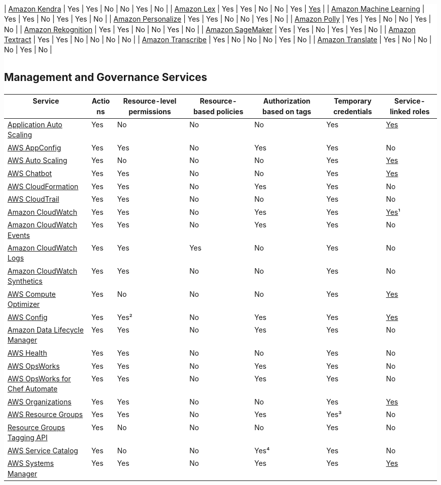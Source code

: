 |  [Amazon Kendra](https://docs.aws.amazon.com/kendra/latest/dg/security-iam.html)  | Yes | Yes | No | No | Yes | No | 
| [Amazon Lex](https://docs.aws.amazon.com/lex/latest/dg/auth-and-access-control.html) | Yes | Yes | No | No | Yes | [Yes](https://docs.aws.amazon.com/lex/latest/dg/howitworks-service-permissions.html) | 
|  [Amazon Machine Learning](https://docs.aws.amazon.com/machine-learning/latest/dg/reference.html#controlling-access-to-amazon-ml-resources-by-using-iam)  | Yes | Yes | No | Yes | Yes | No | 
|  [Amazon Personalize](https://docs.aws.amazon.com/personalize/latest/dg/authentication-and-access-control.html)  | Yes | Yes | No | No | Yes | No | 
|  [Amazon Polly](https://docs.aws.amazon.com/polly/latest/dg/authentication-and-access-control.html)  | Yes | Yes | No | No | Yes | No | 
|  [Amazon Rekognition](https://docs.aws.amazon.com/rekognition/latest/dg/authentication-and-access-control.html)  | Yes | Yes | No | No | Yes | No | 
|  [Amazon SageMaker](https://docs.aws.amazon.com/sagemaker/latest/dg/authentication-and-access-control.html)  | Yes | Yes | No | Yes | Yes | No | 
|  [Amazon Textract](https://docs.aws.amazon.com/textract/latest/dg/authentication-and-access-control.html)  | Yes | Yes | No | No | No | No | 
| [Amazon Transcribe](https://docs.aws.amazon.com/transcribe/latest/dg/auth-and-access-control.html) | Yes | No | No | No | Yes | No | 
| [Amazon Translate](https://docs.aws.amazon.com/translate/latest/dg/auth-and-access-control.html)  | Yes | No | No | No | Yes | No | 

## Management and Governance Services<a name="management_svcs"></a>


|  **Service**  |  **Actions**  |  **Resource\-level permissions**  | **Resource\-based policies** |  **Authorization based on tags**  |  **Temporary credentials**  |  **Service\-linked roles**  | 
| --- | --- | --- | --- | --- | --- | --- | 
|  [Application Auto Scaling](https://docs.aws.amazon.com/autoscaling/application/userguide/auth-and-access-control.html)  | Yes | No | No | No | Yes | [Yes](https://docs.aws.amazon.com/autoscaling/application/userguide/application-auto-scaling-service-linked-roles.html) | 
|  [AWS AppConfig](https://docs.aws.amazon.com/systems-manager/latest/userguide/appconfig-getting-started-permissions.html)  | Yes | Yes | No | Yes | Yes | No | 
|  [AWS Auto Scaling](https://docs.aws.amazon.com/autoscaling/plans/userguide/auth-and-access-control.html)  | Yes | No | No | No | Yes | [Yes](https://docs.aws.amazon.com/autoscaling/plans/userguide/aws-auto-scaling-service-linked-roles.html) | 
|  [AWS Chatbot ](https://docs.aws.amazon.com/chatbot/latest/adminguide/security-iam.html)  | Yes | Yes | No | No | Yes | [Yes](https://docs.aws.amazon.com/chatbot/latest/adminguide/using-service-linked-roles.html) | 
|  [AWS CloudFormation](https://docs.aws.amazon.com/AWSCloudFormation/latest/UserGuide/using-iam-template.html)  | Yes | Yes | No | Yes | Yes | No | 
|  [AWS CloudTrail](https://docs.aws.amazon.com/awscloudtrail/latest/userguide/cloudtrail-access-control.html)  | Yes | Yes | No | No | Yes | No | 
|  [Amazon CloudWatch](https://docs.aws.amazon.com/AmazonCloudWatch/latest/DeveloperGuide/UsingIAM.html)  | Yes | Yes | No | Yes | Yes | [Yes](https://docs.aws.amazon.com/AmazonCloudWatch/latest/monitoring/using-service-linked-roles.html)¹ | 
|  [Amazon CloudWatch Events](https://docs.aws.amazon.com/AmazonCloudWatch/latest/DeveloperGuide/EventsPoliciesRolesAccessControl.html)  | Yes | Yes | No | Yes | Yes | No | 
|  [Amazon CloudWatch Logs ](https://docs.aws.amazon.com/AmazonCloudWatch/latest/logs/auth-and-access-control-cwl.html)  | Yes | Yes | Yes | No | Yes | No | 
|  [Amazon CloudWatch Synthetics](https://docs.aws.amazon.com/AmazonCloudWatch/latest/monitoring/CloudWatch_Synthetics_Canaries.html)  | Yes | Yes | No | No | Yes | No | 
|  [AWS Compute Optimizer](https://docs.aws.amazon.com/compute-optimizer/latest/ug/security-iam.html)  | Yes | No | No | No | Yes | [Yes](https://docs.aws.amazon.com/compute-optimizer/latest/ug/using-service-linked-roles.html) | 
|  [AWS Config](https://docs.aws.amazon.com/config/latest/developerguide/recommended-iam-permissions-using-aws-config-console-cli.html)  | Yes | Yes² | No | Yes | Yes | [Yes](https://docs.aws.amazon.com/config/latest/developerguide/using-service-linked-roles.html) | 
|  [Amazon Data Lifecycle Manager](https://docs.aws.amazon.com/AWSEC2/latest/UserGuide/snapshot-lifecycle.html)  | Yes | Yes | No | Yes | Yes | No | 
|  [AWS Health](https://docs.aws.amazon.com/health/latest/ug/controlling-access.html)  | Yes | Yes | No | No | Yes | No | 
|  [AWS OpsWorks](https://docs.aws.amazon.com/opsworks/latest/userguide/opsworks-security-users.html)  | Yes | Yes | No | Yes | Yes | No | 
|  [AWS OpsWorks for Chef Automate](https://docs.aws.amazon.com/opsworks/latest/userguide/opsworks-security-users.html)  | Yes | Yes | No | Yes | Yes | No | 
| [AWS Organizations](https://docs.aws.amazon.com/organizations/latest/userguide/orgs_permissions_overview.html) | Yes | Yes | No | No | Yes | [Yes](https://docs.aws.amazon.com/organizations/latest/userguide/orgs_integrate_services.html#orgs_integrate_services-using_slrs) | 
|  [AWS Resource Groups](https://docs.aws.amazon.com/ARG/latest/userguide/gettingstarted-prereqs.html#rg-permissions)  | Yes | Yes | No | Yes | Yes³ | No | 
|  [Resource Groups Tagging API](https://docs.aws.amazon.com/resourcegroupstagging/latest/APIReference/Welcome.html)  | Yes | No | No | No | Yes | No | 
|  [AWS Service Catalog](https://docs.aws.amazon.com/servicecatalog/latest/adminguide/permissions.html)  | Yes | No | No | Yes⁴ | Yes | No | 
|  [AWS Systems Manager](https://docs.aws.amazon.com/systems-manager/latest/userguide/auth-and-access-control.html)  | Yes | Yes | No | Yes | Yes | [Yes](https://docs.aws.amazon.com/systems-manager/latest/userguide/using-service-linked-roles.html) | 